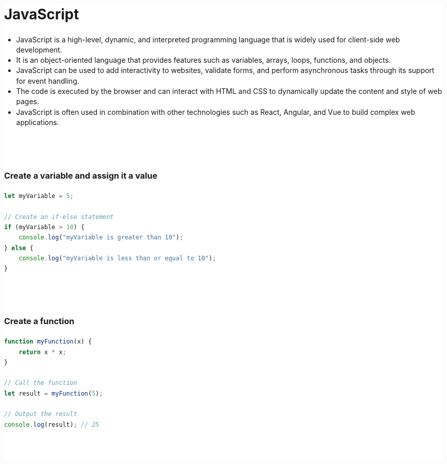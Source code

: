 # JavaScript

- JavaScript is a high-level, dynamic, and interpreted programming language that is widely used for client-side web development.
- It is an object-oriented language that provides features such as variables, arrays, loops, functions, and objects.
- JavaScript can be used to add interactivity to websites, validate forms, and perform asynchronous tasks through its support for event handling.
- The code is executed by the browser and can interact with HTML and CSS to dynamically update the content and style of web pages.
- JavaScript is often used in combination with other technologies such as React, Angular, and Vue to build complex web applications.


## <br>


### Create a variable and assign it a value

```js
let myVariable = 5;

// Create an if-else statement
if (myVariable > 10) {
    console.log("myVariable is greater than 10");
} else {
    console.log("myVariable is less than or equal to 10");
}
```


## <br>


### Create a function

```js
function myFunction(x) {
    return x * x;
}

// Call the function
let result = myFunction(5);

// Output the result
console.log(result); // 25
```


## <br>

